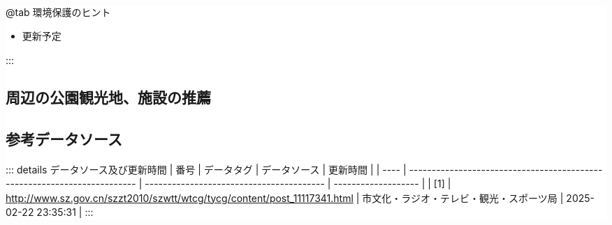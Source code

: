 @tab 環境保護のヒント
- 更新予定

:::

## 周辺の公園観光地、施設の推薦

<CardGrid>
  <ImageCard
        image="http://www.sz.gov.cn/img/4/4097/4097275/11117342.jpg"
        title="宝安プール"
        description="宝安プールは2006年に使用が開始され、建築面積は25,000平方メートル、建物の高さは15.27メートルです。水域面積は5,662.5平方メートルで、プールには観客席が1,200席あります。宝安プールには、競技用プール 1 つ、トレーニング用プール 1 つ、子供用プール 1 つ、幼児用プール 2 つがあります。宝安プールには、10レーンの50メートル恒温標準競技用プール1つと、4レーンの50メートル恒温トレーニング用プール1つがあります。 宝安プールは2009年9月に完成し、使用を開始し、建築面積は21,100平方メートル、建物の高さは22.25メートルです。プールには観客席が3,000席、障害者席が6席、演壇席が42席、合計900台分の駐車スペースがあります。プールは3階建てで、内フィールドは2階建てです。1階にはプールのほか、更衣室、倉庫、シャワー室、医務室、競技室などがあり、2階には事務室、放送室、音響設備室などがあり、地下には水処理・消毒設備室、空調設備室、配電室、駐車場などがあります。"
        href="/ja/Cultural-Sports-Venues/Sports-Center/Bao'an-Swimming-Pool/"
        author="更新予定"
        date="2025/01/02"
      />
      <ImageCard
        image="http://www.sz.gov.cn/img/4/4097/4097275/11117342.jpg"
        title="宝安プール"
        description="宝安プールは2006年に使用が開始され、建築面積は25,000平方メートル、建物の高さは15.27メートルです。水域面積は5,662.5平方メートルで、プールには観客席が1,200席あります。宝安プールには、競技用プール 1 つ、トレーニング用プール 1 つ、子供用プール 1 つ、幼児用プール 2 つがあります。宝安プールには、10レーンの50メートル恒温標準競技用プール1つと、4レーンの50メートル恒温トレーニング用プール1つがあります。 宝安プールは2009年9月に完成し、使用を開始し、建築面積は21,100平方メートル、建物の高さは22.25メートルです。プールには観客席が3,000席、障害者席が6席、演壇席が42席、合計900台分の駐車スペースがあります。プールは3階建てで、内フィールドは2階建てです。1階にはプールのほか、更衣室、倉庫、シャワー室、医務室、競技室などがあり、2階には事務室、放送室、音響設備室などがあり、地下には水処理・消毒設備室、空調設備室、配電室、駐車場などがあります。"
        href="/ja/Cultural-Sports-Venues/Sports-Center/Bao'an-Swimming-Pool/"
        author="更新予定"
        date="2025/01/02"
      />
    </CardGrid>


## 参考データソース

::: details データソース及び更新時間
| 番号 | データタグ                                                               | データソース                             | 更新時間            |
| ---- | ------------------------------------------------------------------------ | ---------------------------------------- | ------------------- |
| [1]  | http://www.sz.gov.cn/szzt2010/szwtt/wtcg/tycg/content/post_11117341.html | 市文化・ラジオ・テレビ・観光・スポーツ局 | 2025-02-22 23:35:31 |
:::

